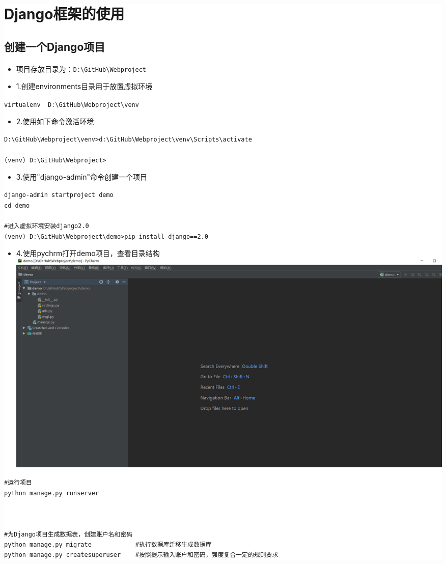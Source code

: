 # Django框架的使用
## 创建一个Django项目

* 项目存放目录为：`D:\GitHub\Webproject`

* 1.创建environments目录用于放置虚拟环境
``` 
virtualenv  D:\GitHub\Webproject\venv
```

* 2.使用如下命令激活环境
```
D:\GitHub\Webproject\venv>d:\GitHub\Webproject\venv\Scripts\activate

(venv) D:\GitHub\Webproject>
```
* 3.使用"django-admin"命令创建一个项目
``` 
django-admin startproject demo
cd demo

#进入虚拟环境安装django2.0
(venv) D:\GitHub\Webproject\demo>pip install django==2.0
```

* 4.使用pychrm打开demo项目，查看目录结构
![](../../../_static/demo_django.PNG)

```
#运行项目
python manage.py runserver



#为Django项目生成数据表，创建账户名和密码
python manage.py migrate			#执行数据库迁移生成数据库
python manage.py createsuperuser	#按照提示输入账户和密码，强度复合一定的规则要求
```

